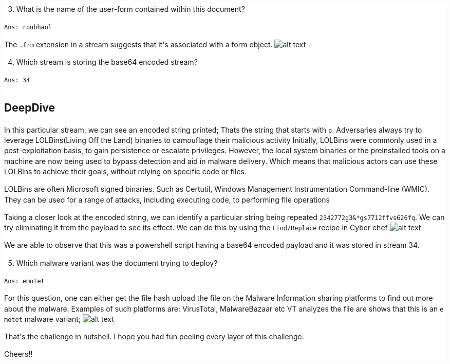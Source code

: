 
3. What is the name of the user-form contained within this document?
```
Ans: roubhaol
```
The `.frm` extension in a stream suggests that it's associated with a form object.
![alt text](form-1.png)

4. Which stream is storing the base64 encoded stream?
```
Ans: 34
```
## DeepDive
In this particular stream, we can see an encoded string printed; Thats the string that starts with `p`. Adversaries always try to leverage LOLBins(Living Off the Land) binaries to camouflage their malicious activity
Initially, LOLBins were commonly used in a post-exploitation basis, to gain persistence or escalate privileges. However, the local system binaries or the preinstalled tools on a machine are now being used to bypass detection and aid in malware delivery. Which means that malicious actors can use these LOLBins to achieve their goals, without relying on specific code or files.

LOLBins are often Microsoft signed binaries. Such as Certutil, Windows Management Instrumentation Command-line (WMIC). They can be used for a range of attacks, including executing code, to performing file operations

Taking a closer look at the encoded string, we can identify a particular string being repeated `2342772g3&*gs7712ffvs626fq`. We can try eliminating it from the payload to see its effect. We can do this by using the `Find/Replace` recipe in Cyber chef
![alt text](base64-1.png)

We are able to observe that this was a powershell script having a base64 encoded payload and it was stored in stream 34.

5. Which malware variant was the document trying to deploy?
```
Ans: emotet
```
For this question, one can either get the file hash upload the file on the Malware Information sharing platforms to find out more about the malware. Examples of such platforms are: VirusTotal, MalwareBazaar etc
VT analyzes the file are shows that this is an `emotet` malware variant;
![alt text](threat-1.png)


That's the challenge in nutshell. I hope you had fun peeling every layer of this challenge.

Cheers!!
